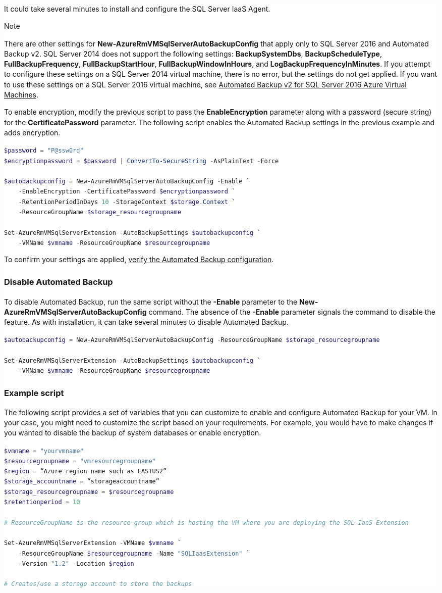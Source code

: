 It could take several minutes to install and configure the SQL Server IaaS Agent.

> [!NOTE]
> There are other settings for **New-AzureRmVMSqlServerAutoBackupConfig** that apply only to SQL Server 2016 and Automated Backup v2. SQL Server 2014 does not support the following settings: **BackupSystemDbs**, **BackupScheduleType**, **FullBackupFrequency**, **FullBackupStartHour**, **FullBackupWindowInHours**, and **LogBackupFrequencyInMinutes**. If you attempt to configure these settings on a SQL Server 2014 virtual machine, there is no error, but the settings do not get applied. If you want to use these settings on a SQL Server 2016 virtual machine, see [Automated Backup v2 for SQL Server 2016 Azure Virtual Machines](virtual-machines-windows-sql-automated-backup-v2.md).

To enable encryption, modify the previous script to pass the **EnableEncryption** parameter along with a password (secure string) for the **CertificatePassword** parameter. The following script enables the Automated Backup settings in the previous example and adds encryption.

```powershell
$password = "P@ssw0rd"
$encryptionpassword = $password | ConvertTo-SecureString -AsPlainText -Force

$autobackupconfig = New-AzureRmVMSqlServerAutoBackupConfig -Enable `
    -EnableEncryption -CertificatePassword $encryptionpassword `
    -RetentionPeriodInDays 10 -StorageContext $storage.Context `
    -ResourceGroupName $storage_resourcegroupname

Set-AzureRmVMSqlServerExtension -AutoBackupSettings $autobackupconfig `
    -VMName $vmname -ResourceGroupName $resourcegroupname
```

To confirm your settings are applied, [verify the Automated Backup configuration](#verifysettings).

### Disable Automated Backup

To disable Automated Backup, run the same script without the **-Enable** parameter to the **New-AzureRmVMSqlServerAutoBackupConfig** command. The absence of the **-Enable** parameter signals the command to disable the feature. As with installation, it can take several minutes to disable Automated Backup.

```powershell
$autobackupconfig = New-AzureRmVMSqlServerAutoBackupConfig -ResourceGroupName $storage_resourcegroupname

Set-AzureRmVMSqlServerExtension -AutoBackupSettings $autobackupconfig `
    -VMName $vmname -ResourceGroupName $resourcegroupname
```

### Example script

The following script provides a set of variables that you can customize to enable and configure Automated Backup for your VM. In your case, you might need to customize the script based on your requirements. For example, you would have to make changes if you wanted to disable the backup of system databases or enable encryption.

```powershell
$vmname = "yourvmname"
$resourcegroupname = "vmresourcegroupname"
$region = “Azure region name such as EASTUS2”
$storage_accountname = “storageaccountname”
$storage_resourcegroupname = $resourcegroupname
$retentionperiod = 10

# ResourceGroupName is the resource group which is hosting the VM where you are deploying the SQL IaaS Extension

Set-AzureRmVMSqlServerExtension -VMName $vmname `
    -ResourceGroupName $resourcegroupname -Name "SQLIaasExtension" `
    -Version "1.2" -Location $region

# Creates/use a storage account to store the backups
```